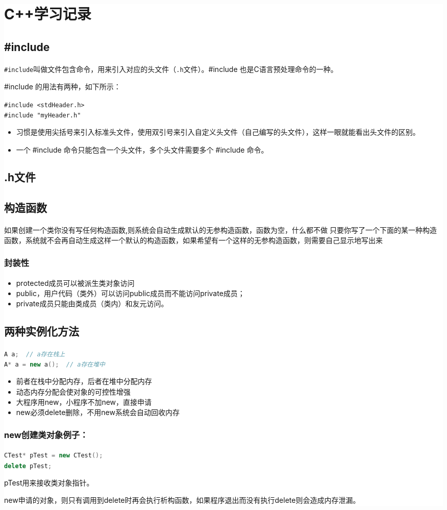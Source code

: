 # C++学习记录

## #include

`#include`叫做文件包含命令，用来引入对应的头文件（`.h`文件）。#include 也是C语言预处理命令的一种。

\#include 的用法有两种，如下所示：

```
#include <stdHeader.h>
#include "myHeader.h"
```

- 习惯是使用尖括号来引入标准头文件，使用双引号来引入自定义头文件（自己编写的头文件），这样一眼就能看出头文件的区别。

- 一个 #include 命令只能包含一个头文件，多个头文件需要多个 #include 命令。

## .h文件

## 构造函数

如果创建一个类你没有写任何构造函数,则系统会自动生成默认的无参构造函数，函数为空，什么都不做
    只要你写了一个下面的某一种构造函数，系统就不会再自动生成这样一个默认的构造函数，如果希望有一个这样的无参构造函数，则需要自己显示地写出来



### 封装性

- protected成员可以被派生类对象访问
- public，用户代码（类外）可以访问public成员而不能访问private成员；
- private成员只能由类成员（类内）和友元访问。

## 两种实例化方法

```cpp
A a;  // a存在栈上
A* a = new a();  // a存在堆中
```

- 前者在栈中分配内存，后者在堆中分配内存
- 动态内存分配会使对象的可控性增强
- 大程序用new，小程序不加new，直接申请
- new必须delete删除，不用new系统会自动回收内存

### new创建类对象例子：

```cpp
CTest* pTest = new CTest();
delete pTest;
```

pTest用来接收类对象指针。

new申请的对象，则只有调用到delete时再会执行析构函数，如果程序退出而没有执行delete则会造成内存泄漏。
